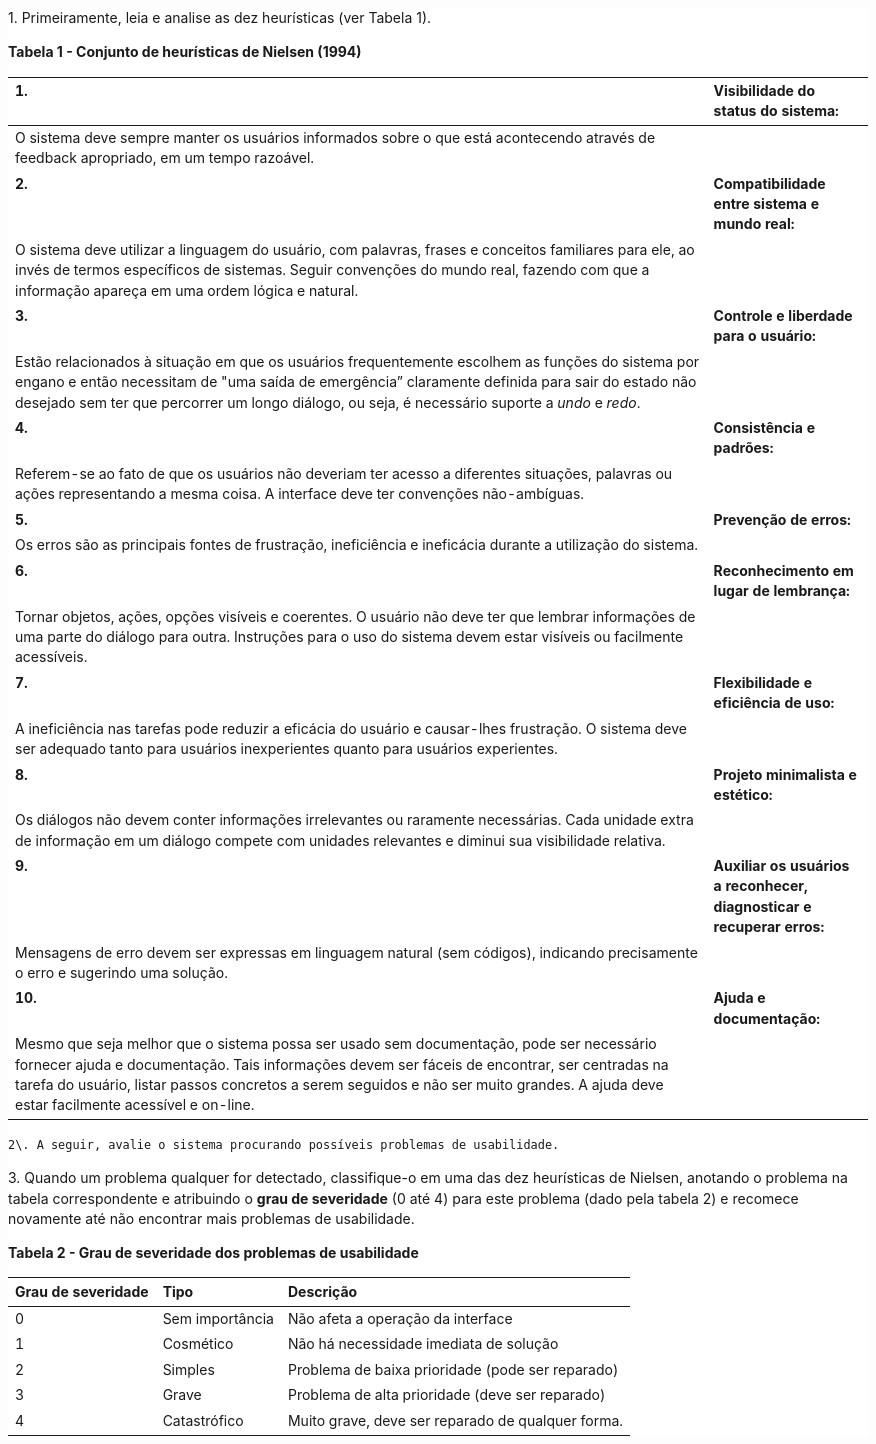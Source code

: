 1\. Primeiramente, leia e analise as dez heurísticas (ver Tabela 1).

**Tabela 1 \- Conjunto de heurísticas de Nielsen (1994)**

| 1\. | Visibilidade do status do sistema: |
| :---- | :---- |
| O sistema deve sempre manter os usuários informados sobre o que está acontecendo através de feedback apropriado, em um tempo razoável. |  |
| **2\.** | **Compatibilidade entre sistema e mundo real:** |
| O sistema deve utilizar a linguagem do usuário, com palavras, frases e conceitos familiares para ele, ao invés de termos específicos de sistemas. Seguir convenções do mundo real, fazendo com que a informação apareça em uma ordem lógica e natural. |  |
| **3\.** | **Controle e liberdade para o usuário:** |
| Estão relacionados à situação em que os usuários frequentemente escolhem as funções do sistema por engano e então necessitam de "uma saída de emergência” claramente definida para sair do estado não desejado sem ter que percorrer um longo diálogo, ou seja, é necessário suporte a *undo* e *redo*. |  |
| **4\.** | **Consistência e padrões:** |
| Referem-se ao fato de que os usuários não deveriam ter acesso a diferentes situações, palavras ou ações representando a mesma coisa. A interface deve ter convenções não-ambíguas. |  |
| **5\.** | **Prevenção de erros:** |
| Os erros são as principais fontes de frustração, ineficiência e ineficácia durante a utilização do sistema. |  |
| **6\.** |  **Reconhecimento em lugar de lembrança:** |
| Tornar objetos, ações, opções visíveis e coerentes. O usuário não deve ter que lembrar informações de uma parte do diálogo para outra. Instruções para o uso do sistema devem estar visíveis ou facilmente acessíveis. |  |
| **7\.** | **Flexibilidade e eficiência de uso:** |
| A ineficiência nas tarefas pode reduzir a eficácia do usuário e causar-lhes frustração. O sistema deve ser adequado tanto para usuários inexperientes quanto para usuários experientes. |  |
| **8\.** | **Projeto minimalista e estético:** |
| Os diálogos não devem conter informações irrelevantes ou raramente necessárias. Cada unidade extra de informação em um diálogo compete com unidades relevantes e diminui sua visibilidade relativa. |  |
| **9\.** | **Auxiliar os usuários a reconhecer, diagnosticar e recuperar erros:** |
| Mensagens de erro devem ser expressas em linguagem natural (sem códigos), indicando precisamente o erro e sugerindo uma solução. |  |
| **10\.** | **Ajuda e documentação:** |
| Mesmo que seja melhor que o sistema possa ser usado sem documentação, pode ser necessário fornecer ajuda e documentação. Tais informações devem ser fáceis de encontrar, ser centradas na tarefa do usuário, listar passos concretos a serem seguidos e não ser muito grandes. A ajuda deve estar facilmente acessível e on-line. |  |

	2\. A seguir, avalie o sistema procurando possíveis problemas de usabilidade.   
3\. Quando um problema qualquer for detectado, classifique-o em uma das dez heurísticas de Nielsen, anotando o problema na tabela correspondente e atribuindo o **grau de severidade** (0 até 4\) para este problema (dado pela tabela 2\) e recomece novamente até não encontrar mais problemas de usabilidade.

**Tabela 2 \- Grau de severidade dos problemas de usabilidade**

| Grau de severidade | Tipo | Descrição |
| ----- | :---- | :---- |
| 0 | Sem importância | Não afeta a operação da interface |
| 1 | Cosmético | Não há necessidade imediata de solução |
| 2 | Simples | Problema de baixa prioridade (pode ser reparado) |
| 3 | Grave | Problema de alta prioridade (deve ser reparado) |
| 4 | Catastrófico | Muito grave, deve ser reparado de qualquer forma. |
